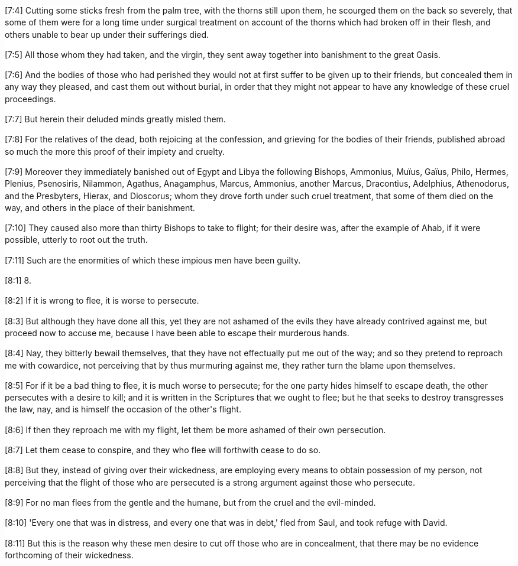 [7:4] Cutting some sticks fresh from the palm tree, with the thorns still upon them, he scourged them on the back so severely, that some of them were for a long time under surgical treatment on account of the thorns which had broken off in their flesh, and others unable to bear up under their sufferings died.

[7:5] All those whom they had taken, and the virgin, they sent away together into banishment to the great Oasis.

[7:6] And the bodies of those who had perished they would not at first suffer to be given up to their friends, but concealed them in any way they pleased, and cast them out without burial, in order that they might not appear to have any knowledge of these cruel proceedings.

[7:7] But herein their deluded minds greatly misled them.

[7:8] For the relatives of the dead, both rejoicing at the confession, and grieving for the bodies of their friends, published abroad so much the more this proof of their impiety and cruelty.

[7:9] Moreover they immediately banished out of Egypt and Libya the following Bishops, Ammonius, Muïus, Gaïus, Philo, Hermes, Plenius, Psenosiris, Nilammon, Agathus, Anagamphus, Marcus, Ammonius, another Marcus, Dracontius, Adelphius, Athenodorus, and the Presbyters, Hierax, and Dioscorus; whom they drove forth under such cruel treatment, that some of them died on the way, and others in the place of their banishment.

[7:10] They caused also more than thirty Bishops to take to flight; for their desire was, after the example of Ahab, if it were possible, utterly to root out the truth.

[7:11] Such are the enormities of which these impious men have been guilty.

[8:1] 8.

[8:2] If it is wrong to flee, it is worse to persecute.

[8:3] But although they have done all this, yet they are not ashamed of the evils they have already contrived against me, but proceed now to accuse me, because I have been able to escape their murderous hands.

[8:4] Nay, they bitterly bewail themselves, that they have not effectually put me out of the way; and so they pretend to reproach me with cowardice, not perceiving that by thus murmuring against me, they rather turn the blame upon themselves.

[8:5] For if it be a bad thing to flee, it is much worse to persecute; for the one party hides himself to escape death, the other persecutes with a desire to kill; and it is written in the Scriptures that we ought to flee; but he that seeks to destroy transgresses the law, nay, and is himself the occasion of the other's flight.

[8:6] If then they reproach me with my flight, let them be more ashamed of their own persecution.

[8:7] Let them cease to conspire, and they who flee will forthwith cease to do so.

[8:8] But they, instead of giving over their wickedness, are employing every means to obtain possession of my person, not perceiving that the flight of those who are persecuted is a strong argument against those who persecute.

[8:9] For no man flees from the gentle and the humane, but from the cruel and the evil-minded.

[8:10] 'Every one that was in distress, and every one that was in debt,' fled from Saul, and took refuge with David.

[8:11] But this is the reason why these men desire to cut off those who are in concealment, that there may be no evidence forthcoming of their wickedness.

